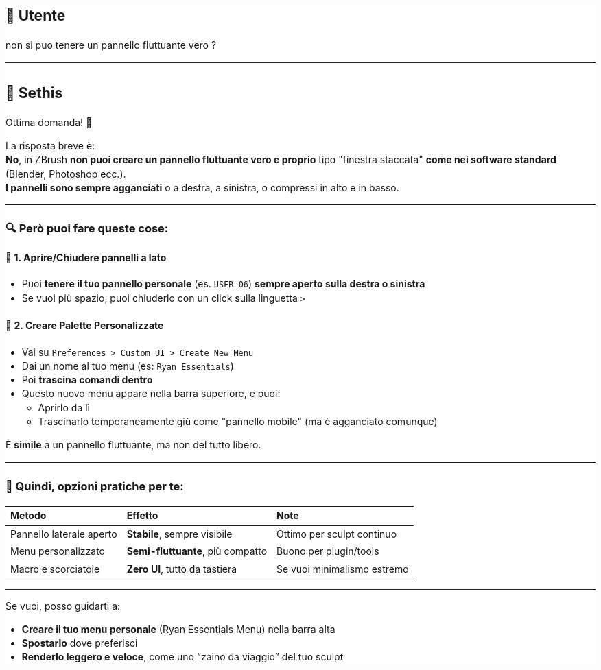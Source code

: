## 👤 **Utente**

non si puo tenere un pannello fluttuante vero ?

---

## 🤖 **Sethis**

Ottima domanda! 🎯

La risposta breve è:  
**No**, in ZBrush **non puoi creare un pannello fluttuante vero e proprio** tipo "finestra staccata" **come nei software standard** (Blender, Photoshop ecc.).  
**I pannelli sono sempre agganciati** o a destra, a sinistra, o compressi in alto e in basso.

---

### 🔍 Però puoi fare queste cose:

#### 🧷 1. **Aprire/Chiudere pannelli a lato**
- Puoi **tenere il tuo pannello personale** (es. `USER 06`) **sempre aperto sulla destra o sinistra**
- Se vuoi più spazio, puoi chiuderlo con un click sulla linguetta `>`

#### 🧩 2. **Creare Palette Personalizzate**
- Vai su `Preferences > Custom UI > Create New Menu`
- Dai un nome al tuo menu (es: `Ryan Essentials`)
- Poi **trascina comandi dentro**
- Questo nuovo menu appare nella barra superiore, e puoi:
  - Aprirlo da lì
  - Trascinarlo temporaneamente giù come "pannello mobile" (ma è agganciato comunque)

È **simile** a un pannello fluttuante, ma non del tutto libero.

---

### 📌 Quindi, opzioni pratiche per te:

| Metodo                    | Effetto                                      | Note |
|:-------------------------- |:--------------------------------------------|:---- |
| Pannello laterale aperto   | **Stabile**, sempre visibile                 | Ottimo per sculpt continuo |
| Menu personalizzato        | **Semi-fluttuante**, più compatto             | Buono per plugin/tools |
| Macro e scorciatoie        | **Zero UI**, tutto da tastiera               | Se vuoi minimalismo estremo |

---

Se vuoi, posso guidarti a:
- **Creare il tuo menu personale** (Ryan Essentials Menu) nella barra alta
- **Spostarlo** dove preferisci
- **Renderlo leggero e veloce**, come uno “zaino da viaggio” del tuo sculpt
